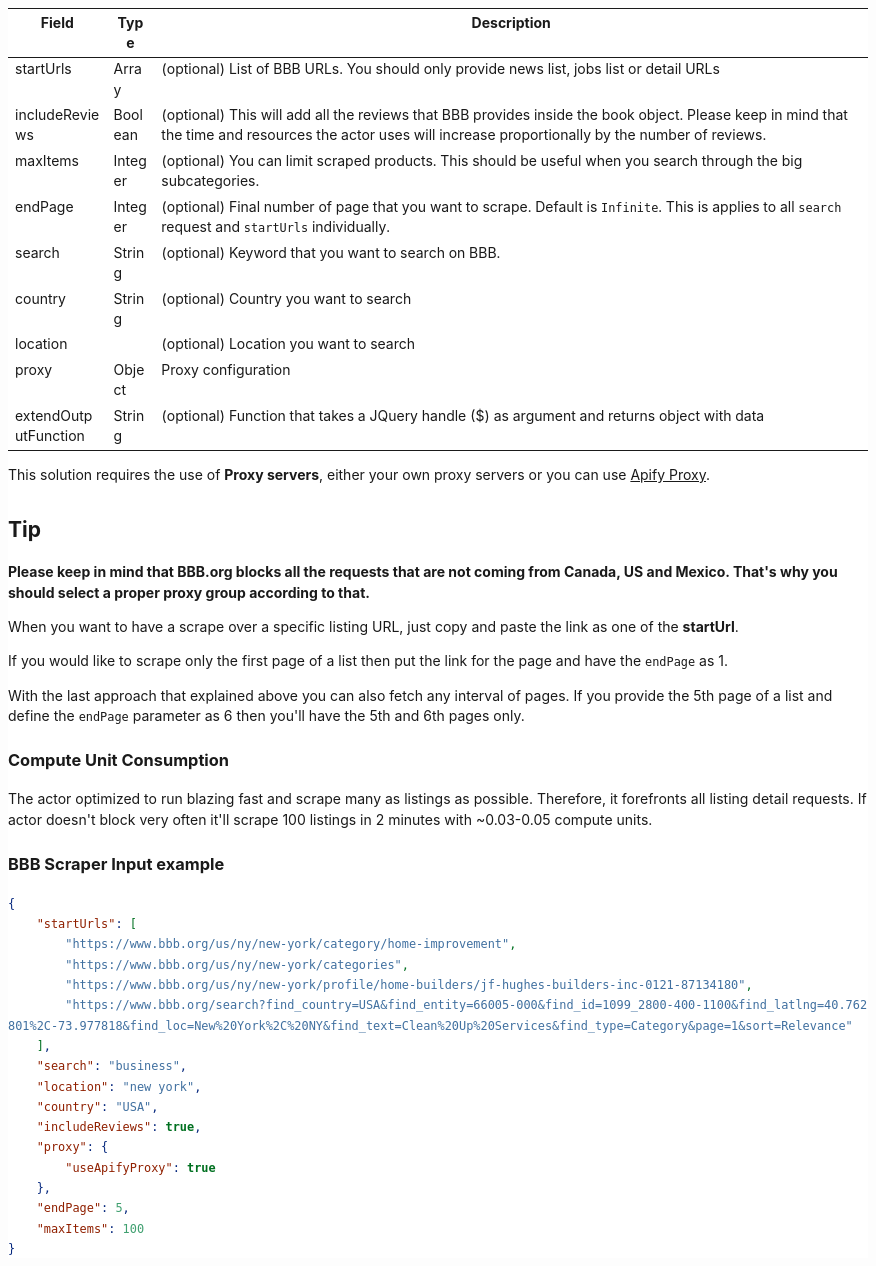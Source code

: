 | Field                | Type    | Description                                                                                                                                                                                              |
| -------------------- | ------- | -------------------------------------------------------------------------------------------------------------------------------------------------------------------------------------------------------- |
| startUrls            | Array   | (optional) List of BBB URLs. You should only provide news list, jobs list or detail URLs                                                                                                                 |
| includeReviews       | Boolean | (optional) This will add all the reviews that BBB provides inside the book object. Please keep in mind that the time and resources the actor uses will increase proportionally by the number of reviews. |
| maxItems             | Integer | (optional) You can limit scraped products. This should be useful when you search through the big subcategories.                                                                                          |
| endPage              | Integer | (optional) Final number of page that you want to scrape. Default is `Infinite`. This is applies to all `search` request and `startUrls` individually.                                                    |
| search               | String  | (optional) Keyword that you want to search on BBB.                                                                                                                                                       |
| country              | String  | (optional) Country you want to search                                                                                                                                                                    |
| location             |         | (optional) Location you want to search                                                                                                                                                                   |
| proxy                | Object  | Proxy configuration                                                                                                                                                                                      |
| extendOutputFunction | String  | (optional) Function that takes a JQuery handle ($) as argument and returns object with data                                                                                                              |

This solution requires the use of **Proxy servers**, either your own proxy servers or you can use [Apify Proxy](https://www.apify.com/docs/proxy).

## Tip

**Please keep in mind that BBB.org blocks all the requests that are not coming from Canada, US and Mexico. That's why you should select a proper proxy group according to that.**

When you want to have a scrape over a specific listing URL, just copy and paste the link as one of the **startUrl**.

If you would like to scrape only the first page of a list then put the link for the page and have the `endPage` as 1.

With the last approach that explained above you can also fetch any interval of pages. If you provide the 5th page of a list and define the `endPage` parameter as 6 then you'll have the 5th and 6th pages only.

### Compute Unit Consumption

The actor optimized to run blazing fast and scrape many as listings as possible. Therefore, it forefronts all listing detail requests. If actor doesn't block very often it'll scrape 100 listings in 2 minutes with ~0.03-0.05 compute units.

### BBB Scraper Input example

```json
{
    "startUrls": [
        "https://www.bbb.org/us/ny/new-york/category/home-improvement",
        "https://www.bbb.org/us/ny/new-york/categories",
        "https://www.bbb.org/us/ny/new-york/profile/home-builders/jf-hughes-builders-inc-0121-87134180",
        "https://www.bbb.org/search?find_country=USA&find_entity=66005-000&find_id=1099_2800-400-1100&find_latlng=40.762801%2C-73.977818&find_loc=New%20York%2C%20NY&find_text=Clean%20Up%20Services&find_type=Category&page=1&sort=Relevance"
    ],
    "search": "business",
    "location": "new york",
    "country": "USA",
    "includeReviews": true,
    "proxy": {
        "useApifyProxy": true
    },
    "endPage": 5,
    "maxItems": 100
}
```